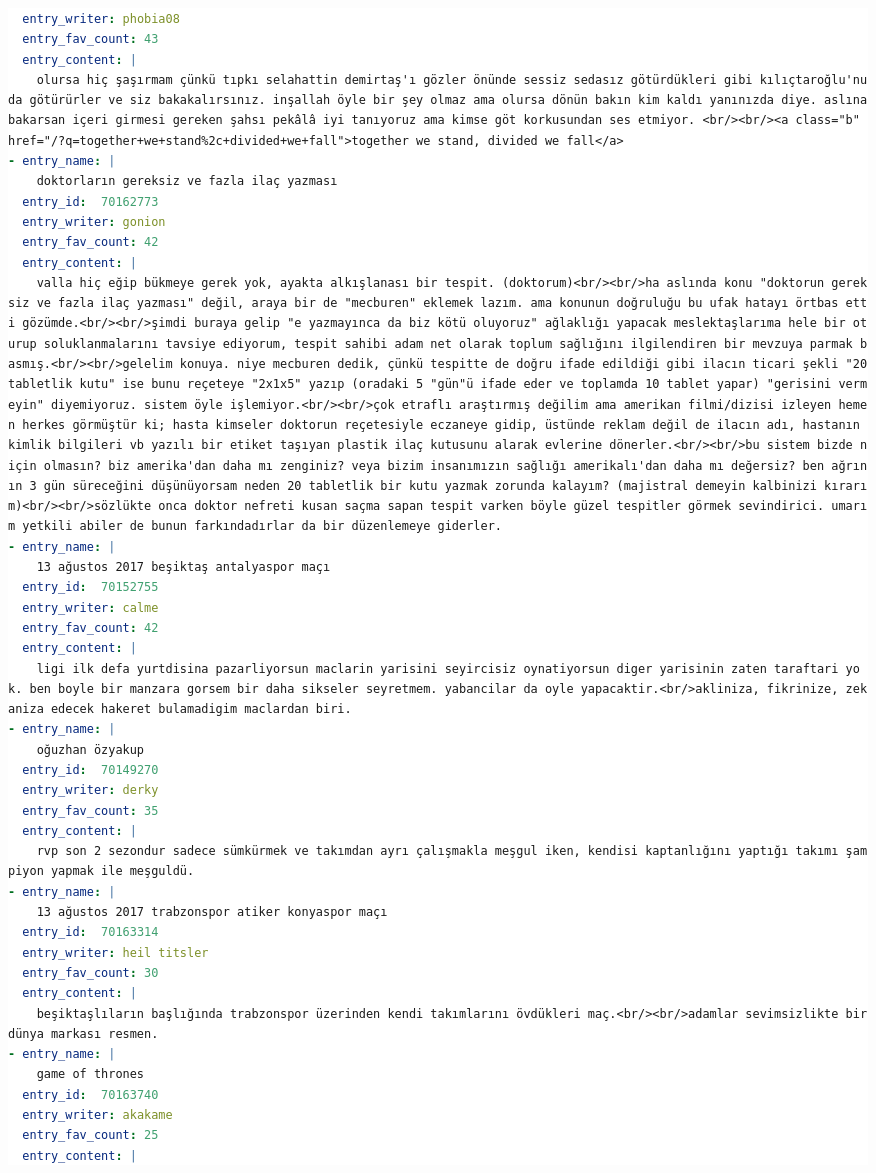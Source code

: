 ```yaml
  entry_writer: phobia08
  entry_fav_count: 43
  entry_content: |
    olursa hiç şaşırmam çünkü tıpkı selahattin demirtaş'ı gözler önünde sessiz sedasız götürdükleri gibi kılıçtaroğlu'nu da götürürler ve siz bakakalırsınız. inşallah öyle bir şey olmaz ama olursa dönün bakın kim kaldı yanınızda diye. aslına bakarsan içeri girmesi gereken şahsı pekâlâ iyi tanıyoruz ama kimse göt korkusundan ses etmiyor. <br/><br/><a class="b" href="/?q=together+we+stand%2c+divided+we+fall">together we stand, divided we fall</a>
- entry_name: |
    doktorların gereksiz ve fazla ilaç yazması
  entry_id:  70162773
  entry_writer: gonion
  entry_fav_count: 42
  entry_content: |
    valla hiç eğip bükmeye gerek yok, ayakta alkışlanası bir tespit. (doktorum)<br/><br/>ha aslında konu "doktorun gereksiz ve fazla ilaç yazması" değil, araya bir de "mecburen" eklemek lazım. ama konunun doğruluğu bu ufak hatayı örtbas etti gözümde.<br/><br/>şimdi buraya gelip "e yazmayınca da biz kötü oluyoruz" ağlaklığı yapacak meslektaşlarıma hele bir oturup soluklanmalarını tavsiye ediyorum, tespit sahibi adam net olarak toplum sağlığını ilgilendiren bir mevzuya parmak basmış.<br/><br/>gelelim konuya. niye mecburen dedik, çünkü tespitte de doğru ifade edildiği gibi ilacın ticari şekli "20 tabletlik kutu" ise bunu reçeteye "2x1x5" yazıp (oradaki 5 "gün"ü ifade eder ve toplamda 10 tablet yapar) "gerisini vermeyin" diyemiyoruz. sistem öyle işlemiyor.<br/><br/>çok etraflı araştırmış değilim ama amerikan filmi/dizisi izleyen hemen herkes görmüştür ki; hasta kimseler doktorun reçetesiyle eczaneye gidip, üstünde reklam değil de ilacın adı, hastanın kimlik bilgileri vb yazılı bir etiket taşıyan plastik ilaç kutusunu alarak evlerine dönerler.<br/><br/>bu sistem bizde niçin olmasın? biz amerika'dan daha mı zenginiz? veya bizim insanımızın sağlığı amerikalı'dan daha mı değersiz? ben ağrının 3 gün süreceğini düşünüyorsam neden 20 tabletlik bir kutu yazmak zorunda kalayım? (majistral demeyin kalbinizi kırarım)<br/><br/>sözlükte onca doktor nefreti kusan saçma sapan tespit varken böyle güzel tespitler görmek sevindirici. umarım yetkili abiler de bunun farkındadırlar da bir düzenlemeye giderler.
- entry_name: |
    13 ağustos 2017 beşiktaş antalyaspor maçı
  entry_id:  70152755
  entry_writer: calme
  entry_fav_count: 42
  entry_content: |
    ligi ilk defa yurtdisina pazarliyorsun maclarin yarisini seyircisiz oynatiyorsun diger yarisinin zaten taraftari yok. ben boyle bir manzara gorsem bir daha sikseler seyretmem. yabancilar da oyle yapacaktir.<br/>akliniza, fikrinize, zekaniza edecek hakeret bulamadigim maclardan biri.
- entry_name: |
    oğuzhan özyakup
  entry_id:  70149270
  entry_writer: derky
  entry_fav_count: 35
  entry_content: |
    rvp son 2 sezondur sadece sümkürmek ve takımdan ayrı çalışmakla meşgul iken, kendisi kaptanlığını yaptığı takımı şampiyon yapmak ile meşguldü.
- entry_name: |
    13 ağustos 2017 trabzonspor atiker konyaspor maçı
  entry_id:  70163314
  entry_writer: heil titsler
  entry_fav_count: 30
  entry_content: |
    beşiktaşlıların başlığında trabzonspor üzerinden kendi takımlarını övdükleri maç.<br/><br/>adamlar sevimsizlikte bir dünya markası resmen.
- entry_name: |
    game of thrones
  entry_id:  70163740
  entry_writer: akakame
  entry_fav_count: 25
  entry_content: |
```